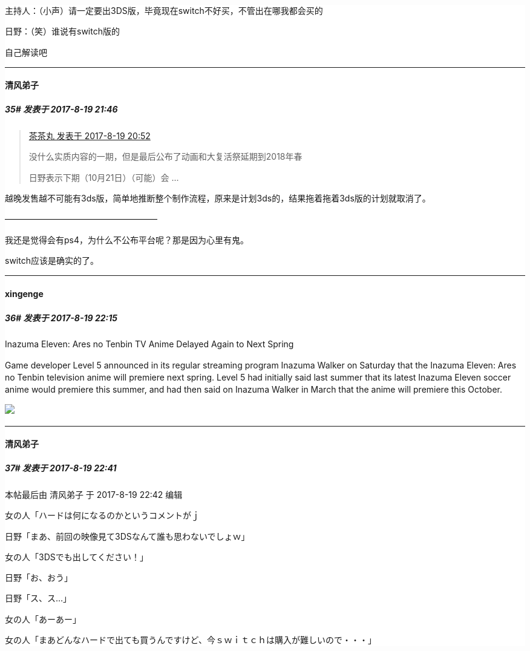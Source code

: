 主持人：（小声）请一定要出3DS版，毕竟现在switch不好买，不管出在哪我都会买的

日野：（笑）谁说有switch版的

自己解读吧

*****

####  清风弟子  
##### 35#       发表于 2017-8-19 21:46

<blockquote><a href="httphttps://bbs.saraba1st.com/2b/forum.php?mod=redirect&amp;goto=findpost&amp;pid=36938483&amp;ptid=1502814" target="_blank">茶茶丸 发表于 2017-8-19 20:52</a>

没什么实质内容的一期，但是最后公布了动画和大复活祭延期到2018年春

日野表示下期（10月21日）（可能）会 ...</blockquote>
越晚发售越不可能有3ds版，简单地推断整个制作流程，原来是计划3ds的，结果拖着拖着3ds版的计划就取消了。

——————————————————

我还是觉得会有ps4，为什么不公布平台呢？那是因为心里有鬼。

switch应该是确实的了。

*****

####  xingenge  
##### 36#       发表于 2017-8-19 22:15

Inazuma Eleven: Ares no Tenbin TV Anime Delayed Again to Next Spring

Game developer Level 5 announced in its regular streaming program Inazuma Walker on Saturday that the Inazuma Eleven: Ares no Tenbin television anime will premiere next spring. Level 5 had initially said last summer that its latest Inazuma Eleven soccer anime would premiere this summer, and had then said on Inazuma Walker in March that the anime will premiere this October.

<img src="https://static.saraba1st.com/image/smiley/face2017/018.png" referrerpolicy="no-referrer">

*****

####  清风弟子  
##### 37#       发表于 2017-8-19 22:41

 本帖最后由 清风弟子 于 2017-8-19 22:42 编辑 

女の人「ハードは何になるのかというコメントがｊ  

日野「まあ、前回の映像見て3DSなんて誰も思わないでしょｗ」  

女の人「3DSでも出してください！」  

日野「お、おう」  

日野「ス、ス…」  

女の人「あーあー」  

女の人「まあどんなハードで出ても買うんですけど、今ｓｗｉｔｃｈは購入が難しいので・・・」  

